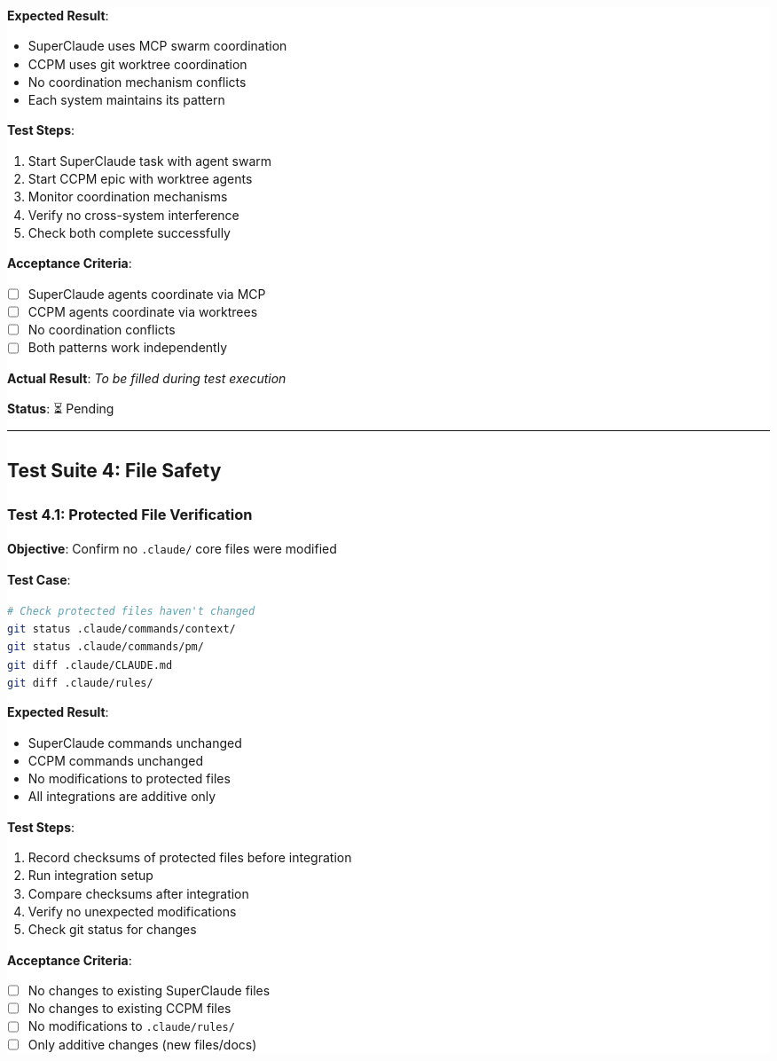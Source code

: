 **Expected Result**:
- SuperClaude uses MCP swarm coordination
- CCPM uses git worktree coordination
- No coordination mechanism conflicts
- Each system maintains its pattern

**Test Steps**:
1. Start SuperClaude task with agent swarm
2. Start CCPM epic with worktree agents
3. Monitor coordination mechanisms
4. Verify no cross-system interference
5. Check both complete successfully

**Acceptance Criteria**:
- [ ] SuperClaude agents coordinate via MCP
- [ ] CCPM agents coordinate via worktrees
- [ ] No coordination conflicts
- [ ] Both patterns work independently

**Actual Result**: _To be filled during test execution_

**Status**: ⏳ Pending

---

## Test Suite 4: File Safety

### Test 4.1: Protected File Verification
**Objective**: Confirm no `.claude/` core files were modified

**Test Case**:
```bash
# Check protected files haven't changed
git status .claude/commands/context/
git status .claude/commands/pm/
git diff .claude/CLAUDE.md
git diff .claude/rules/
```

**Expected Result**:
- SuperClaude commands unchanged
- CCPM commands unchanged
- No modifications to protected files
- All integrations are additive only

**Test Steps**:
1. Record checksums of protected files before integration
2. Run integration setup
3. Compare checksums after integration
4. Verify no unexpected modifications
5. Check git status for changes

**Acceptance Criteria**:
- [ ] No changes to existing SuperClaude files
- [ ] No changes to existing CCPM files
- [ ] No modifications to `.claude/rules/`
- [ ] Only additive changes (new files/docs)
